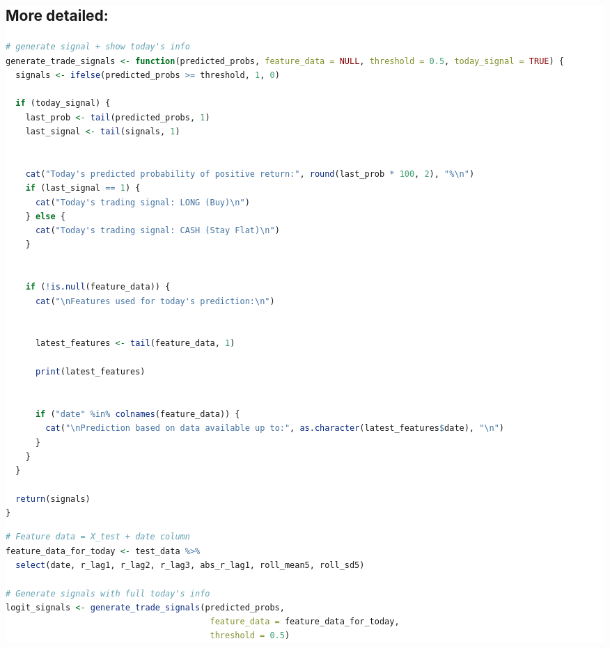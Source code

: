 ## More detailed:

``` r
# generate signal + show today's info
generate_trade_signals <- function(predicted_probs, feature_data = NULL, threshold = 0.5, today_signal = TRUE) {
  signals <- ifelse(predicted_probs >= threshold, 1, 0)
  
  if (today_signal) {
    last_prob <- tail(predicted_probs, 1)
    last_signal <- tail(signals, 1)
    

    cat("Today's predicted probability of positive return:", round(last_prob * 100, 2), "%\n")
    if (last_signal == 1) {
      cat("Today's trading signal: LONG (Buy)\n")
    } else {
      cat("Today's trading signal: CASH (Stay Flat)\n")
    }
    
  
    if (!is.null(feature_data)) {
      cat("\nFeatures used for today's prediction:\n")
      
      
      latest_features <- tail(feature_data, 1)
      
      print(latest_features)
      
      
      if ("date" %in% colnames(feature_data)) {
        cat("\nPrediction based on data available up to:", as.character(latest_features$date), "\n")
      }
    }
  }
  
  return(signals)
}
```

``` r
# Feature data = X_test + date column
feature_data_for_today <- test_data %>%
  select(date, r_lag1, r_lag2, r_lag3, abs_r_lag1, roll_mean5, roll_sd5)

# Generate signals with full today's info
logit_signals <- generate_trade_signals(predicted_probs,
                                         feature_data = feature_data_for_today,
                                         threshold = 0.5)
```
